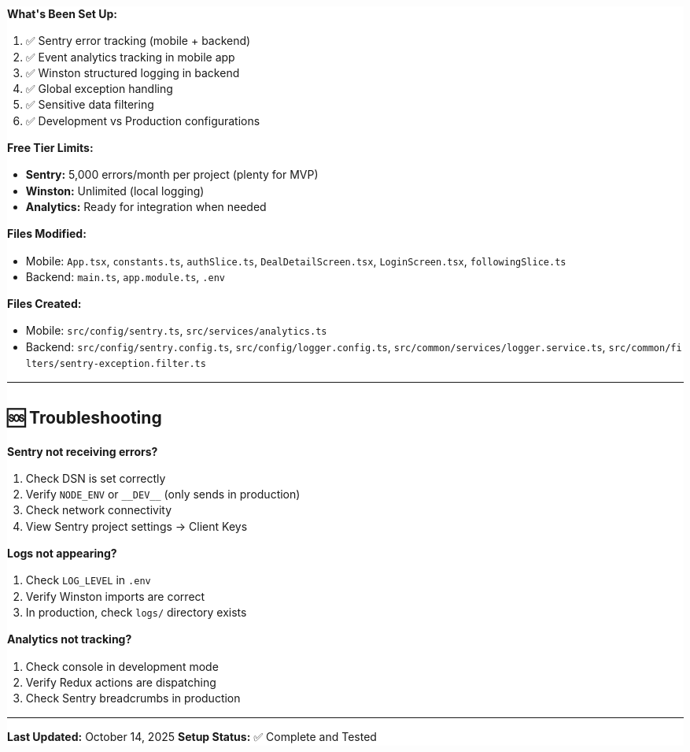 **What's Been Set Up:**

1. ✅ Sentry error tracking (mobile + backend)
2. ✅ Event analytics tracking in mobile app
3. ✅ Winston structured logging in backend
4. ✅ Global exception handling
5. ✅ Sensitive data filtering
6. ✅ Development vs Production configurations

**Free Tier Limits:**
- **Sentry:** 5,000 errors/month per project (plenty for MVP)
- **Winston:** Unlimited (local logging)
- **Analytics:** Ready for integration when needed

**Files Modified:**
- Mobile: `App.tsx`, `constants.ts`, `authSlice.ts`, `DealDetailScreen.tsx`, `LoginScreen.tsx`, `followingSlice.ts`
- Backend: `main.ts`, `app.module.ts`, `.env`

**Files Created:**
- Mobile: `src/config/sentry.ts`, `src/services/analytics.ts`
- Backend: `src/config/sentry.config.ts`, `src/config/logger.config.ts`, `src/common/services/logger.service.ts`, `src/common/filters/sentry-exception.filter.ts`

---

## 🆘 Troubleshooting

**Sentry not receiving errors?**
1. Check DSN is set correctly
2. Verify `NODE_ENV` or `__DEV__` (only sends in production)
3. Check network connectivity
4. View Sentry project settings → Client Keys

**Logs not appearing?**
1. Check `LOG_LEVEL` in `.env`
2. Verify Winston imports are correct
3. In production, check `logs/` directory exists

**Analytics not tracking?**
1. Check console in development mode
2. Verify Redux actions are dispatching
3. Check Sentry breadcrumbs in production

---

**Last Updated:** October 14, 2025
**Setup Status:** ✅ Complete and Tested
